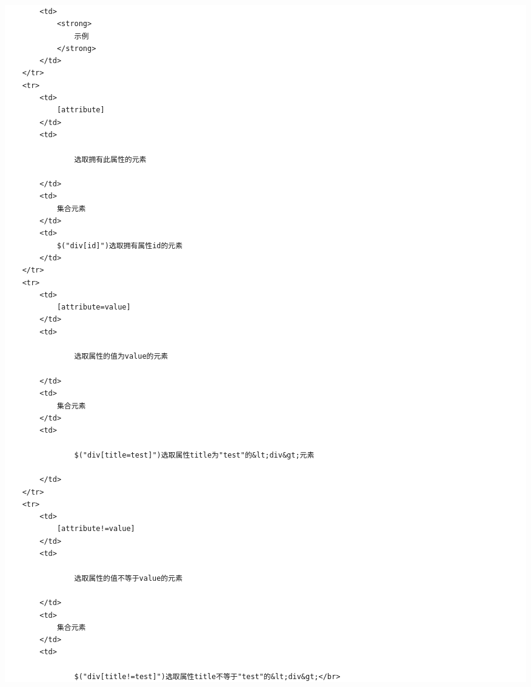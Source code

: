             <td>
                <strong>
                    示例
                </strong>
            </td>
        </tr>
        <tr>
            <td>
                [attribute]
            </td>
            <td>
                
                    选取拥有此属性的元素
                
            </td>
            <td>
                集合元素
            </td>
            <td>
                $("div[id]")选取拥有属性id的元素
            </td>
        </tr>
        <tr>
            <td>
                [attribute=value]
            </td>
            <td>
                
                    选取属性的值为value的元素
                
            </td>
            <td>
                集合元素
            </td>
            <td>
                
                    $("div[title=test]")选取属性title为"test"的&lt;div&gt;元素
                
            </td>
        </tr>
        <tr>
            <td>
                [attribute!=value]
            </td>
            <td>
                
                    选取属性的值不等于value的元素
                
            </td>
            <td>
                集合元素
            </td>
            <td>
                
                    $("div[title!=test]")选取属性title不等于"test"的&lt;div&gt;</br>
                